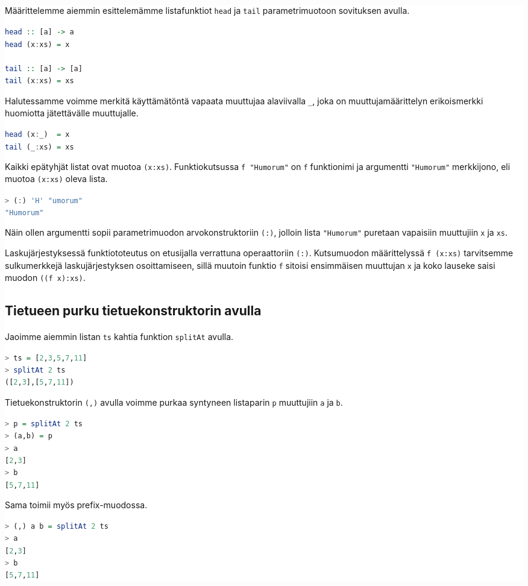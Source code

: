 Määrittelemme aiemmin esittelemämme listafunktiot `head` ja `tail` parametrimuotoon sovituksen avulla.

```haskell
head :: [a] -> a
head (x:xs) = x

tail :: [a] -> [a]
tail (x:xs) = xs
```

Halutessamme voimme merkitä käyttämätöntä vapaata muuttujaa alaviivalla `_`, joka on muuttujamäärittelyn erikoismerkki huomiotta jätettävälle muuttujalle.

```haskell
head (x:_)  = x
tail (_:xs) = xs
```

Kaikki epätyhjät listat ovat muotoa `(x:xs)`. Funktiokutsussa `f "Humorum"` on `f` funktionimi ja argumentti `"Humorum"` merkkijono, eli muotoa `(x:xs)` oleva lista.

```haskell
> (:) 'H' "umorum"
"Humorum"
```

Näin ollen argumentti sopii parametrimuodon arvokonstruktoriin `(:)`, jolloin lista `"Humorum"` puretaan vapaisiin muuttujiin `x` ja `xs`. 

Laskujärjestyksessä funktiototeutus on etusijalla verrattuna operaattoriin `(:)`. Kutsumuodon määrittelyssä `f (x:xs)` tarvitsemme sulkumerkkejä laskujärjestyksen osoittamiseen, sillä muutoin funktio `f` sitoisi ensimmäisen muuttujan `x` ja koko lauseke saisi muodon `((f x):xs)`. 

## Tietueen purku tietuekonstruktorin avulla

Jaoimme aiemmin listan `ts` kahtia funktion `splitAt` avulla.

```haskell
> ts = [2,3,5,7,11]
> splitAt 2 ts
([2,3],[5,7,11])
```

Tietuekonstruktorin `(,)` avulla voimme purkaa syntyneen listaparin `p` muuttujiin `a` ja `b`.

```haskell
> p = splitAt 2 ts
> (a,b) = p
> a
[2,3]
> b
[5,7,11]
```

Sama toimii myös prefix-muodossa.

```haskell
> (,) a b = splitAt 2 ts
> a
[2,3]
> b
[5,7,11]
```
